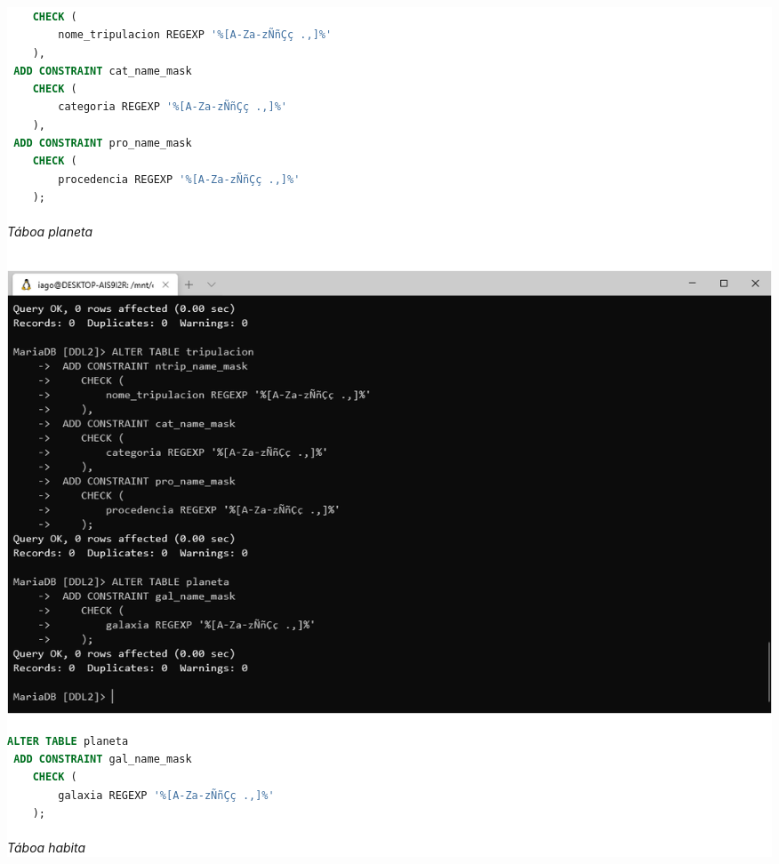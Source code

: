 ```sql
    CHECK (
        nome_tripulacion REGEXP '%[A-Za-zÑñÇç .,]%'
    ),
 ADD CONSTRAINT cat_name_mask
    CHECK (
        categoria REGEXP '%[A-Za-zÑñÇç .,]%'
    ),
 ADD CONSTRAINT pro_name_mask
    CHECK (
        procedencia REGEXP '%[A-Za-zÑñÇç .,]%'
    );
```

###### Táboa *planeta*
![](./imgs/25.PNG)
```sql
ALTER TABLE planeta
 ADD CONSTRAINT gal_name_mask
    CHECK (
        galaxia REGEXP '%[A-Za-zÑñÇç .,]%'
    );
```

###### Táboa *habita*